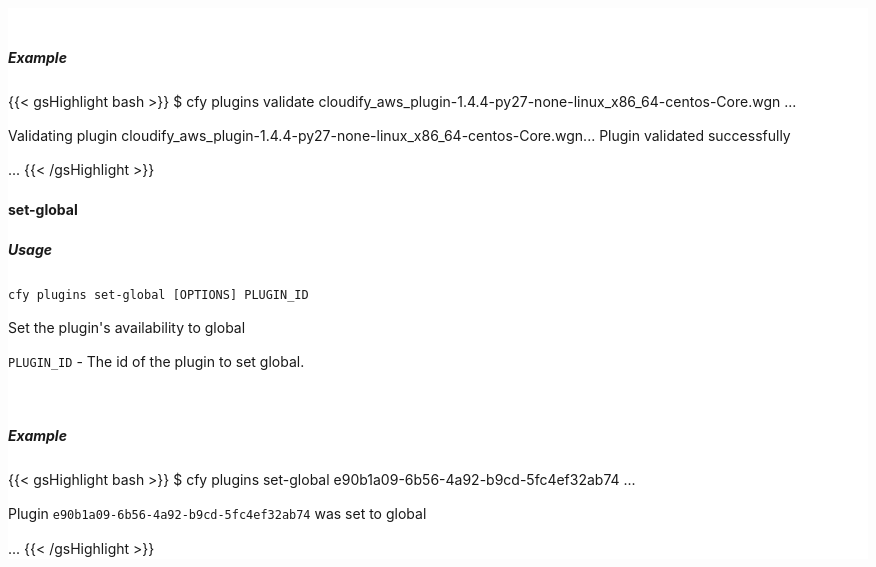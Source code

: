 &nbsp;
##### Example

{{< gsHighlight  bash  >}}
$ cfy plugins validate cloudify_aws_plugin-1.4.4-py27-none-linux_x86_64-centos-Core.wgn
...

Validating plugin cloudify_aws_plugin-1.4.4-py27-none-linux_x86_64-centos-Core.wgn...
Plugin validated successfully

...
{{< /gsHighlight >}}


#### set-global

##### Usage
`cfy plugins set-global [OPTIONS] PLUGIN_ID`

Set the plugin's availability to global

`PLUGIN_ID` - The id of the plugin to set global.

&nbsp;
##### Example

{{< gsHighlight  bash  >}}
$ cfy plugins set-global e90b1a09-6b56-4a92-b9cd-5fc4ef32ab74
...

Plugin `e90b1a09-6b56-4a92-b9cd-5fc4ef32ab74` was set to global

...
{{< /gsHighlight >}}
